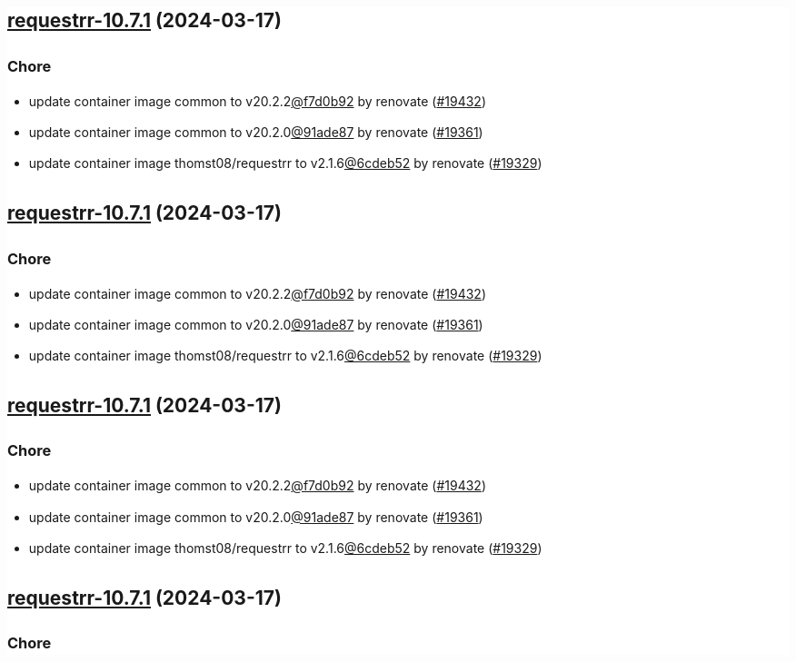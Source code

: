 
## [requestrr-10.7.1](https://github.com/truecharts/charts/compare/requestrr-10.6.0...requestrr-10.7.1) (2024-03-17)

### Chore



- update container image common to v20.2.2[@f7d0b92](https://github.com/f7d0b92) by renovate ([#19432](https://github.com/truecharts/charts/issues/19432))

- update container image common to v20.2.0[@91ade87](https://github.com/91ade87) by renovate ([#19361](https://github.com/truecharts/charts/issues/19361))

- update container image thomst08/requestrr to v2.1.6[@6cdeb52](https://github.com/6cdeb52) by renovate ([#19329](https://github.com/truecharts/charts/issues/19329))


## [requestrr-10.7.1](https://github.com/truecharts/charts/compare/requestrr-10.6.0...requestrr-10.7.1) (2024-03-17)

### Chore



- update container image common to v20.2.2[@f7d0b92](https://github.com/f7d0b92) by renovate ([#19432](https://github.com/truecharts/charts/issues/19432))

- update container image common to v20.2.0[@91ade87](https://github.com/91ade87) by renovate ([#19361](https://github.com/truecharts/charts/issues/19361))

- update container image thomst08/requestrr to v2.1.6[@6cdeb52](https://github.com/6cdeb52) by renovate ([#19329](https://github.com/truecharts/charts/issues/19329))


## [requestrr-10.7.1](https://github.com/truecharts/charts/compare/requestrr-10.6.0...requestrr-10.7.1) (2024-03-17)

### Chore



- update container image common to v20.2.2[@f7d0b92](https://github.com/f7d0b92) by renovate ([#19432](https://github.com/truecharts/charts/issues/19432))

- update container image common to v20.2.0[@91ade87](https://github.com/91ade87) by renovate ([#19361](https://github.com/truecharts/charts/issues/19361))

- update container image thomst08/requestrr to v2.1.6[@6cdeb52](https://github.com/6cdeb52) by renovate ([#19329](https://github.com/truecharts/charts/issues/19329))


## [requestrr-10.7.1](https://github.com/truecharts/charts/compare/requestrr-10.6.0...requestrr-10.7.1) (2024-03-17)

### Chore



